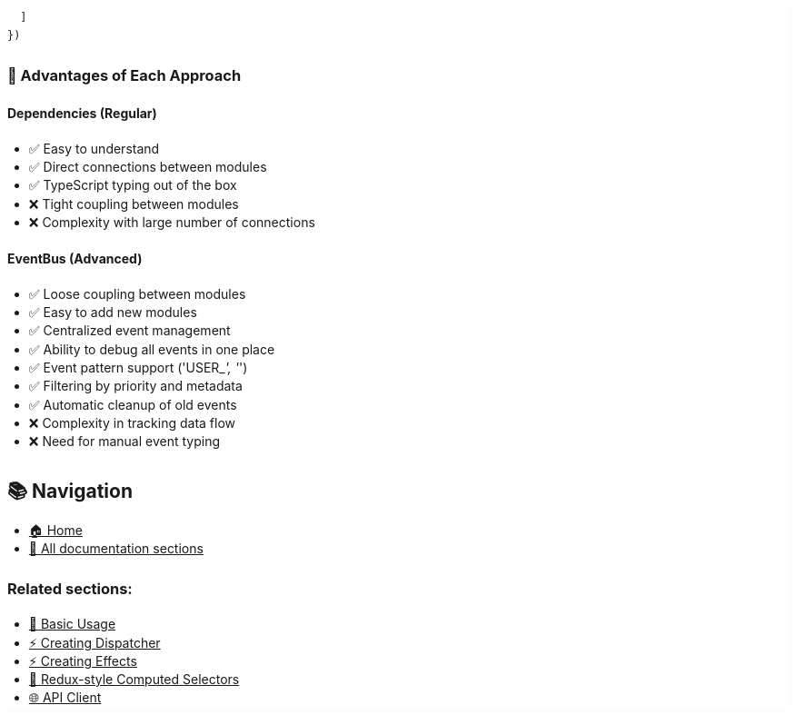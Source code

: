 ```typescript
  ]
})
```

### 🎯 Advantages of Each Approach

#### Dependencies (Regular)
- ✅ Easy to understand
- ✅ Direct connections between modules
- ✅ TypeScript typing out of the box
- ❌ Tight coupling between modules
- ❌ Complexity with large number of connections

#### EventBus (Advanced)
- ✅ Loose coupling between modules
- ✅ Easy to add new modules
- ✅ Centralized event management
- ✅ Ability to debug all events in one place
- ✅ Event pattern support ('USER_*', '*')
- ✅ Filtering by priority and metadata
- ✅ Automatic cleanup of old events
- ❌ Complexity in tracking data flow
- ❌ Need for manual event typing

## 📚 Navigation

- [🏠 Home](./README.md)
- [📖 All documentation sections](./README.md#-documentation)

### Related sections:
- [🚀 Basic Usage](./basic-usage.md)
- [⚡ Creating Dispatcher](./create-dispatcher.md)
- [⚡ Creating Effects](./create-effects.md)
- [🧮 Redux-style Computed Selectors](./redux-selectors.md)
- [🌐 API Client](./api-client.md)




